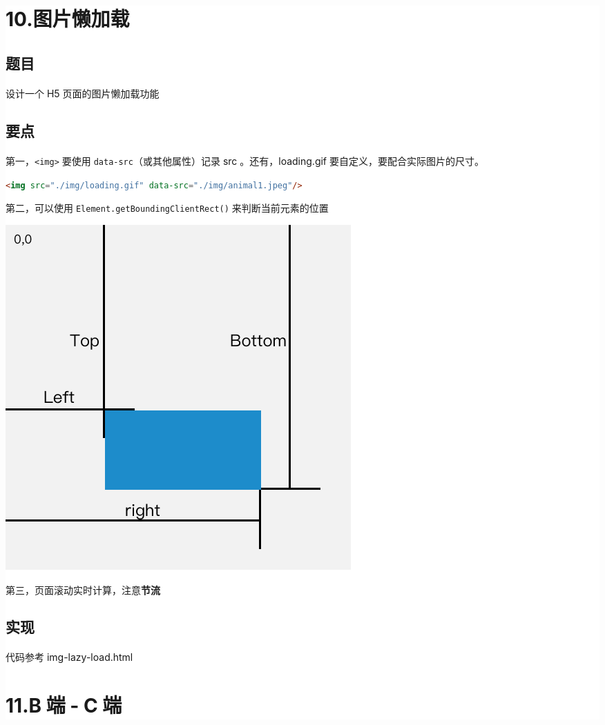 # 10.图片懒加载

## 题目

设计一个 H5 页面的图片懒加载功能

## 要点

第一，`<img>` 要使用 `data-src`（或其他属性）记录 src 。还有，loading.gif 要自定义，要配合实际图片的尺寸。

```html
<img src="./img/loading.gif" data-src="./img/animal1.jpeg"/>
```

第二，可以使用 `Element.getBoundingClientRect()` 来判断当前元素的位置

![](img/rect.png)

第三，页面滚动实时计算，注意**节流**

## 实现

代码参考 img-lazy-load.html

# 11.B 端 - C 端
